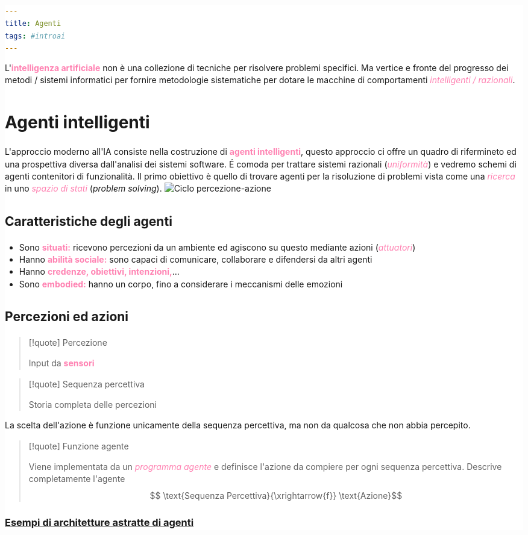 ```yaml
---
title: Agenti
tags: #introai
---
```

L'<span style="color:#ff82b2"><b>intelligenza artificiale</b></span> non è una collezione di tecniche per risolvere problemi specifici. Ma vertice e fronte del progresso dei metodi / sistemi informatici per fornire metodologie sistematiche per dotare le macchine di comportamenti <span style="color:#ff82b2"><i>intelligenti / razionali</i></span>.
# Agenti intelligenti
L'approccio moderno all'IA consiste nella costruzione di <span style="color:#ff82b2"><b>agenti intelligenti</b></span>, questo approccio ci offre un quadro di rifermineto ed una prospettiva diversa dall'analisi dei sistemi software. É comoda per trattare sistemi razionali (<span style="color:#ff82b2"><i>uniformità</i></span>) e vedremo schemi di agenti contenitori di funzionalità.
Il primo obiettivo è quello di trovare agenti per la risoluzione di problemi vista come una <span style="color:#ff82b2"><i>ricerca</i></span> in uno <span style="color:#ff82b2"><i>spazio di stati</i></span> (*problem solving*).
![Ciclo percezione-azione](IntroAI/assets/pictures/ciclo_percezione-azione.png)
## Caratteristiche degli agenti
- Sono <span style="color:#ff82b2"><b>situati:</b></span> ricevono percezioni da un ambiente ed agiscono su questo mediante azioni (<span style="color:#ff82b2"><i>attuatori</i></span>)
- Hanno <span style="color:#ff82b2"><b>abilità sociale:</b></span> sono capaci di comunicare, collaborare e difendersi da altri agenti
- Hanno <span style="color:#ff82b2"><b>credenze, obiettivi, intenzioni,</b></span>...
- Sono <span style="color:#ff82b2"><b>embodied:</b></span> hanno un corpo, fino a considerare i meccanismi delle emozioni
## Percezioni ed azioni
> [!quote] Percezione
> 
> Input da <span style="color:#ff82b2"><b>sensori</b></span>

> [!quote] Sequenza percettiva
> 
> Storia completa delle percezioni

La scelta dell'azione è funzione unicamente della sequenza percettiva, ma non da qualcosa che non abbia percepito.
> [!quote] Funzione agente
> 
> Viene implementata da un <span style="color:#ff82b2"><i>programma agente</i></span> e definisce l'azione da compiere per ogni sequenza percettiva. Descrive completamente l'agente
> $$ \text{Sequenza Percettiva}{\xrightarrow{f}} \text{Azione}$$

### [Esempi di architetture astratte di agenti](https://drive.google.com/file/d/1CMqZhumTydbhdq_x7ok43n5fti4T19kx/view?usp=sharing)
